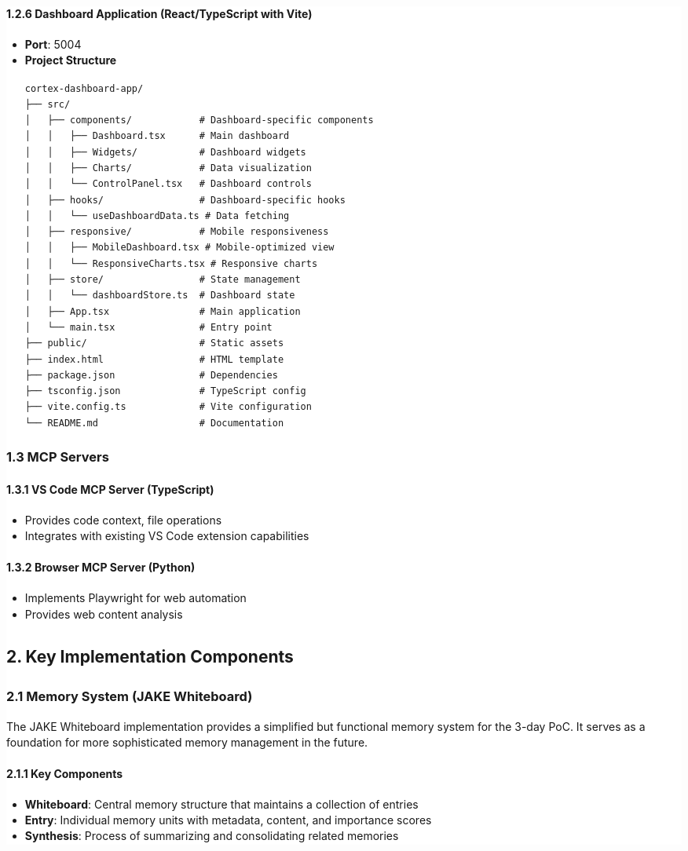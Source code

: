 #### 1.2.6 Dashboard Application (React/TypeScript with Vite)

- **Port**: 5004
- **Project Structure**
  ```
  cortex-dashboard-app/
  ├── src/
  │   ├── components/            # Dashboard-specific components
  │   │   ├── Dashboard.tsx      # Main dashboard
  │   │   ├── Widgets/           # Dashboard widgets
  │   │   ├── Charts/            # Data visualization
  │   │   └── ControlPanel.tsx   # Dashboard controls
  │   ├── hooks/                 # Dashboard-specific hooks
  │   │   └── useDashboardData.ts # Data fetching
  │   ├── responsive/            # Mobile responsiveness
  │   │   ├── MobileDashboard.tsx # Mobile-optimized view
  │   │   └── ResponsiveCharts.tsx # Responsive charts
  │   ├── store/                 # State management
  │   │   └── dashboardStore.ts  # Dashboard state
  │   ├── App.tsx                # Main application
  │   └── main.tsx               # Entry point
  ├── public/                    # Static assets
  ├── index.html                 # HTML template
  ├── package.json               # Dependencies
  ├── tsconfig.json              # TypeScript config
  ├── vite.config.ts             # Vite configuration
  └── README.md                  # Documentation
  ```

### 1.3 MCP Servers

#### 1.3.1 VS Code MCP Server (TypeScript)

- Provides code context, file operations
- Integrates with existing VS Code extension capabilities

#### 1.3.2 Browser MCP Server (Python)

- Implements Playwright for web automation
- Provides web content analysis

## 2. Key Implementation Components

### 2.1 Memory System (JAKE Whiteboard)

The JAKE Whiteboard implementation provides a simplified but functional memory system for the 3-day PoC. It serves as a foundation for more sophisticated memory management in the future.

#### 2.1.1 Key Components

- **Whiteboard**: Central memory structure that maintains a collection of entries
- **Entry**: Individual memory units with metadata, content, and importance scores
- **Synthesis**: Process of summarizing and consolidating related memories
